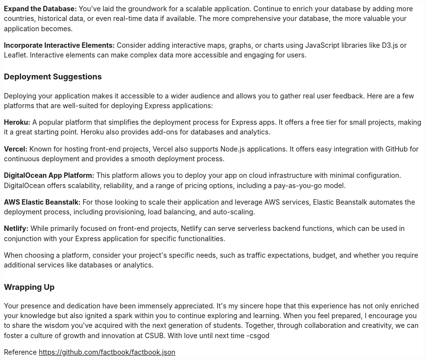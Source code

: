 **Expand the Database:** You've laid the groundwork for a scalable application. Continue to enrich your database by adding more countries, historical data, or even real-time data if available. The more comprehensive your database, the more valuable your application becomes.

**Incorporate Interactive Elements:** Consider adding interactive maps, graphs, or charts using JavaScript libraries like D3.js or Leaflet. Interactive elements can make complex data more accessible and engaging for users.

### Deployment Suggestions
Deploying your application makes it accessible to a wider audience and allows you to gather real user feedback. Here are a few platforms that are well-suited for deploying Express applications:

**Heroku:** A popular platform that simplifies the deployment process for Express apps. It offers a free tier for small projects, making it a great starting point. Heroku also provides add-ons for databases and analytics.

**Vercel:** Known for hosting front-end projects, Vercel also supports Node.js applications. It offers easy integration with GitHub for continuous deployment and provides a smooth deployment process.

**DigitalOcean App Platform:** This platform allows you to deploy your app on cloud infrastructure with minimal configuration. DigitalOcean offers scalability, reliability, and a range of pricing options, including a pay-as-you-go model.

**AWS Elastic Beanstalk:** For those looking to scale their application and leverage AWS services, Elastic Beanstalk automates the deployment process, including provisioning, load balancing, and auto-scaling.

**Netlify:** While primarily focused on front-end projects, Netlify can serve serverless backend functions, which can be used in conjunction with your Express application for specific functionalities.

When choosing a platform, consider your project's specific needs, such as traffic expectations, budget, and whether you require additional services like databases or analytics.

### Wrapping Up
Your presence and dedication have been immensely appreciated. It's my sincere hope that this experience has not only enriched your knowledge but also ignited a spark within you to continue exploring and learning. When you feel prepared, I encourage you to share the wisdom you've acquired with the next generation of students. Together, through collaboration and creativity, we can foster a culture of growth and innovation at CSUB. With love until next time -csgod

Reference 
https://github.com/factbook/factbook.json